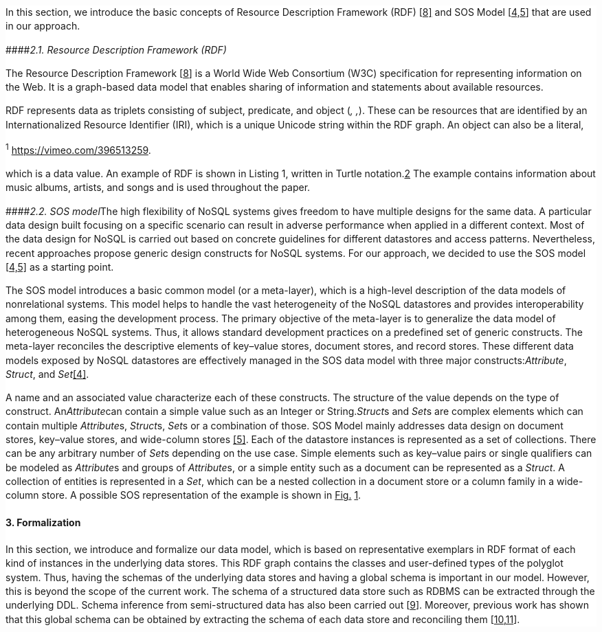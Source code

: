 <span id="page-1-1"></span>In this section, we introduce the basic concepts of Resource Description Framework (RDF) [[8\]](#page-14-8) and SOS Model [[4,](#page-14-4)[5](#page-14-5)] that are used in our approach.

####*2.1. Resource Description Framework (RDF)*

<span id="page-1-3"></span>The Resource Description Framework [[8](#page-14-8)] is a World Wide Web Consortium (W3C) specification for representing information on the Web. It is a graph-based data model that enables sharing of information and statements about available resources.

RDF represents data as triplets consisting of subject, predicate, and object (*, ,*). These can be resources that are identified by an Internationalized Resource Identifier (IRI), which is a unique Unicode string within the RDF graph. An object can also be a literal,

<sup>1</sup> <https://vimeo.com/396513259>.

<span id="page-2-1"></span>which is a data value. An example of RDF is shown in Listing 1, written in Turtle notation.[2](#page-2-1) The example contains information about music albums, artists, and songs and is used throughout the paper.

####*2.2. SOS model*The high flexibility of NoSQL systems gives freedom to have multiple designs for the same data. A particular data design built focusing on a specific scenario can result in adverse performance when applied in a different context. Most of the data design for NoSQL is carried out based on concrete guidelines for different datastores and access patterns. Nevertheless, recent approaches propose generic design constructs for NoSQL systems. For our approach, we decided to use the SOS model [[4,](#page-14-4)[5\]](#page-14-5) as a starting point.

The SOS model introduces a basic common model (or a meta-layer), which is a high-level description of the data models of nonrelational systems. This model helps to handle the vast heterogeneity of the NoSQL datastores and provides interoperability among them, easing the development process. The primary objective of the meta-layer is to generalize the data model of heterogeneous NoSQL systems. Thus, it allows standard development practices on a predefined set of generic constructs. The meta-layer reconciles the descriptive elements of key–value stores, document stores, and record stores. These different data models exposed by NoSQL datastores are effectively managed in the SOS data model with three major constructs:*Attribute*, *Struct*, and *Set*[\[4\]](#page-14-4).

A name and an associated value characterize each of these constructs. The structure of the value depends on the type of construct. An*Attribute*can contain a simple value such as an Integer or String.*Struct*s and *Set*s are complex elements which can contain multiple *Attribute*s, *Struct*s, *Set*s or a combination of those. SOS Model mainly addresses data design on document stores, key–value stores, and wide-column stores [\[5\]](#page-14-5). Each of the datastore instances is represented as a set of collections. There can be any arbitrary number of *Set*s depending on the use case. Simple elements such as key–value pairs or single qualifiers can be modeled as *Attribute*s and groups of *Attribute*s, or a simple entity such as a document can be represented as a *Struct*. A collection of entities is represented in a *Set*, which can be a nested collection in a document store or a column family in a wide-column store. A possible SOS representation of the example is shown in [Fig.](#page-1-2) [1](#page-1-2).

#### 3. Formalization

<span id="page-2-0"></span>In this section, we introduce and formalize our data model, which is based on representative exemplars in RDF format of each kind of instances in the underlying data stores. This RDF graph contains the classes and user-defined types of the polyglot system. Thus, having the schemas of the underlying data stores and having a global schema is important in our model. However, this is beyond the scope of the current work. The schema of a structured data store such as RDBMS can be extracted through the underlying DDL. Schema inference from semi-structured data has also been carried out [[9](#page-14-9)]. Moreover, previous work has shown that this global schema can be obtained by extracting the schema of each data store and reconciling them [[10,](#page-14-10)[11](#page-14-11)].
